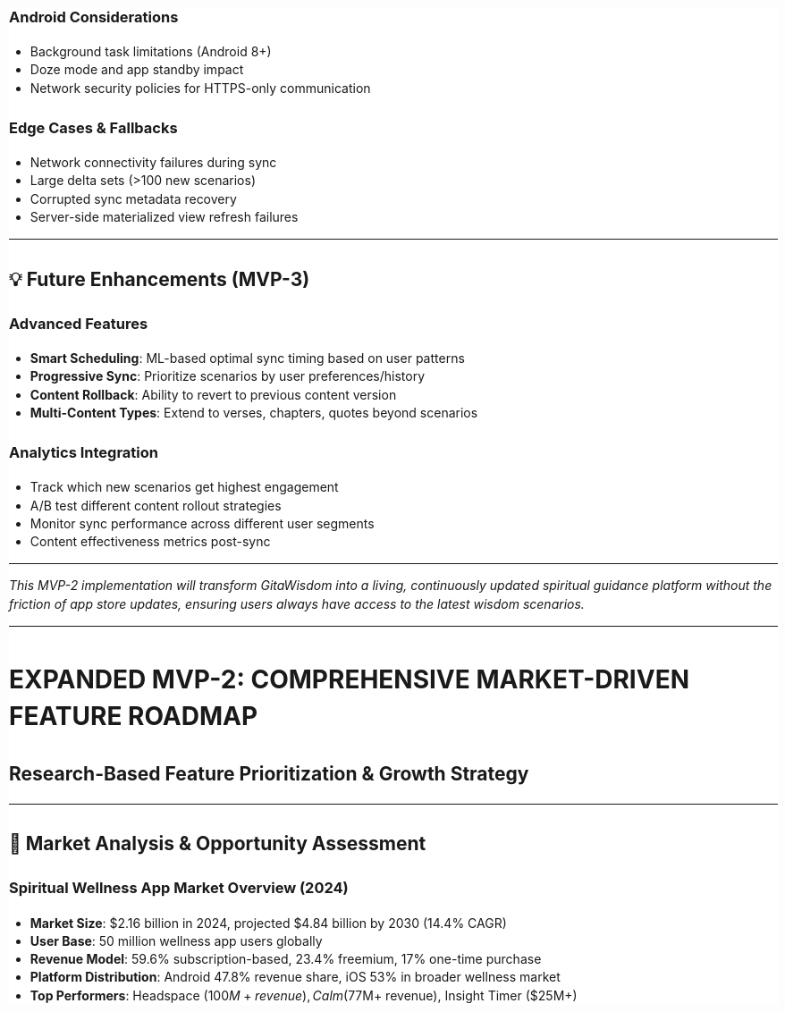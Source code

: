 ### Android Considerations
- Background task limitations (Android 8+)
- Doze mode and app standby impact
- Network security policies for HTTPS-only communication

### Edge Cases & Fallbacks
- Network connectivity failures during sync
- Large delta sets (>100 new scenarios)
- Corrupted sync metadata recovery
- Server-side materialized view refresh failures

---

## 💡 **Future Enhancements (MVP-3)**

### Advanced Features
- **Smart Scheduling**: ML-based optimal sync timing based on user patterns
- **Progressive Sync**: Prioritize scenarios by user preferences/history
- **Content Rollback**: Ability to revert to previous content version
- **Multi-Content Types**: Extend to verses, chapters, quotes beyond scenarios

### Analytics Integration
- Track which new scenarios get highest engagement
- A/B test different content rollout strategies
- Monitor sync performance across different user segments
- Content effectiveness metrics post-sync

---

*This MVP-2 implementation will transform GitaWisdom into a living, continuously updated spiritual guidance platform without the friction of app store updates, ensuring users always have access to the latest wisdom scenarios.*

---

# EXPANDED MVP-2: COMPREHENSIVE MARKET-DRIVEN FEATURE ROADMAP
## Research-Based Feature Prioritization & Growth Strategy

---

## 🌟 **Market Analysis & Opportunity Assessment**

### **Spiritual Wellness App Market Overview (2024)**
- **Market Size**: $2.16 billion in 2024, projected $4.84 billion by 2030 (14.4% CAGR)
- **User Base**: 50 million wellness app users globally
- **Revenue Model**: 59.6% subscription-based, 23.4% freemium, 17% one-time purchase
- **Platform Distribution**: Android 47.8% revenue share, iOS 53% in broader wellness market
- **Top Performers**: Headspace ($100M+ revenue), Calm ($77M+ revenue), Insight Timer ($25M+)
